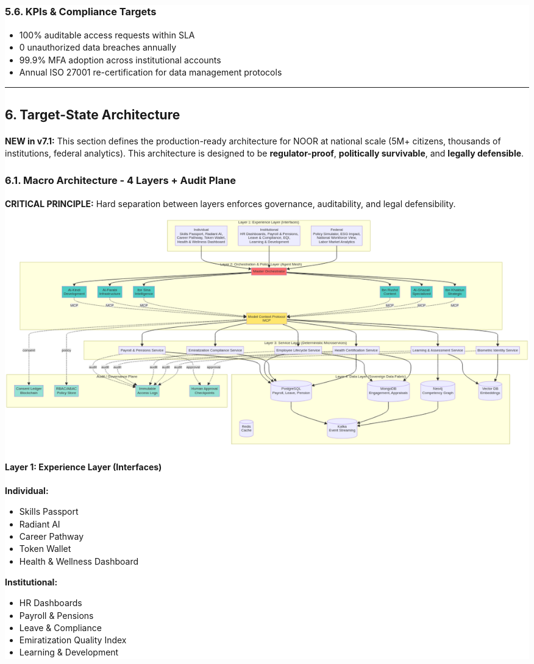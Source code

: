 ### 5.6. KPIs & Compliance Targets

- 100% auditable access requests within SLA
- 0 unauthorized data breaches annually
- 99.9% MFA adoption across institutional accounts
- Annual ISO 27001 re-certification for data management protocols

---

## 6. Target-State Architecture

**NEW in v7.1:** This section defines the production-ready architecture for NOOR at national scale (5M+ citizens, thousands of institutions, federal analytics). This architecture is designed to be **regulator-proof**, **politically survivable**, and **legally defensible**.

### 6.1. Macro Architecture - 4 Layers + Audit Plane

**CRITICAL PRINCIPLE:** Hard separation between layers enforces governance, auditability, and legal defensibility.

![Target-State Architecture](../diagrams/target_state_architecture.png)

#### Layer 1: Experience Layer (Interfaces)

**Individual:**
- Skills Passport
- Radiant AI
- Career Pathway
- Token Wallet
- Health & Wellness Dashboard

**Institutional:**
- HR Dashboards
- Payroll & Pensions
- Leave & Compliance
- Emiratization Quality Index
- Learning & Development
